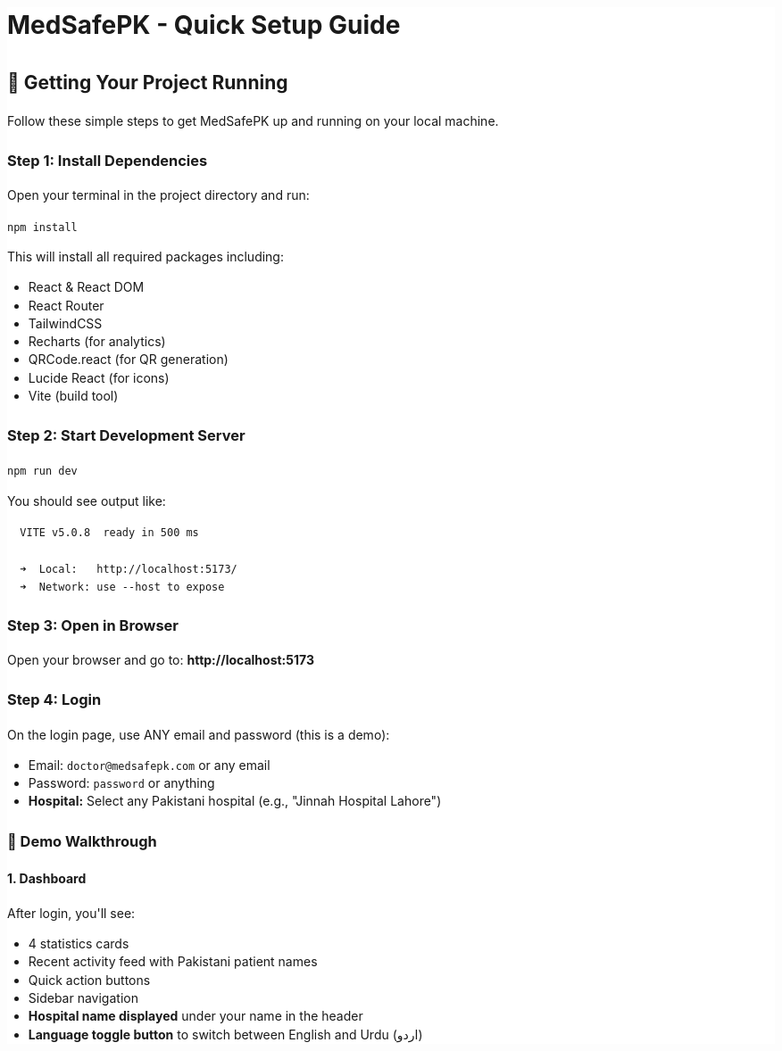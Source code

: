 # MedSafePK - Quick Setup Guide

## 🚀 Getting Your Project Running

Follow these simple steps to get MedSafePK up and running on your local machine.

### Step 1: Install Dependencies

Open your terminal in the project directory and run:

```bash
npm install
```

This will install all required packages including:
- React & React DOM
- React Router
- TailwindCSS
- Recharts (for analytics)
- QRCode.react (for QR generation)
- Lucide React (for icons)
- Vite (build tool)

### Step 2: Start Development Server

```bash
npm run dev
```

You should see output like:
```
  VITE v5.0.8  ready in 500 ms

  ➜  Local:   http://localhost:5173/
  ➜  Network: use --host to expose
```

### Step 3: Open in Browser

Open your browser and go to: **http://localhost:5173**

### Step 4: Login

On the login page, use ANY email and password (this is a demo):
- Email: `doctor@medsafepk.com` or any email
- Password: `password` or anything
- **Hospital:** Select any Pakistani hospital (e.g., "Jinnah Hospital Lahore")

### 🎯 Demo Walkthrough

#### 1. Dashboard
After login, you'll see:
- 4 statistics cards
- Recent activity feed with Pakistani patient names
- Quick action buttons
- Sidebar navigation
- **Hospital name displayed** under your name in the header
- **Language toggle button** to switch between English and Urdu (اردو)
